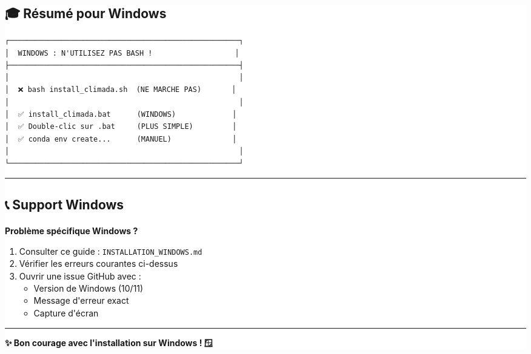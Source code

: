 
## 🎓 Résumé pour Windows

```
┌─────────────────────────────────────────────────────┐
│  WINDOWS : N'UTILISEZ PAS BASH !                   │
├─────────────────────────────────────────────────────┤
│                                                     │
│  ❌ bash install_climada.sh  (NE MARCHE PAS)       │
│                                                     │
│  ✅ install_climada.bat      (WINDOWS)             │
│  ✅ Double-clic sur .bat     (PLUS SIMPLE)         │
│  ✅ conda env create...      (MANUEL)              │
│                                                     │
└─────────────────────────────────────────────────────┘
```

---

## 📞 Support Windows

**Problème spécifique Windows ?**

1. Consulter ce guide : `INSTALLATION_WINDOWS.md`
2. Vérifier les erreurs courantes ci-dessus
3. Ouvrir une issue GitHub avec :
   - Version de Windows (10/11)
   - Message d'erreur exact
   - Capture d'écran

---

**✨ Bon courage avec l'installation sur Windows ! 🪟**

